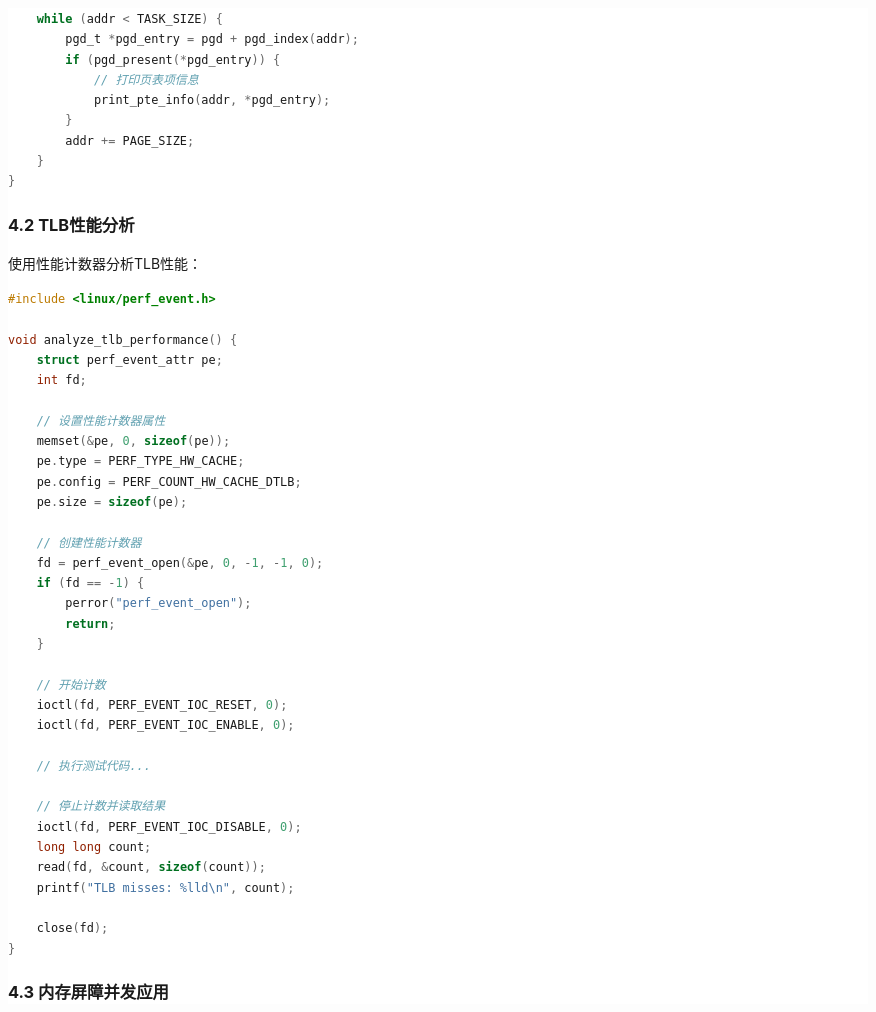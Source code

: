 ```c
    while (addr < TASK_SIZE) {
        pgd_t *pgd_entry = pgd + pgd_index(addr);
        if (pgd_present(*pgd_entry)) {
            // 打印页表项信息
            print_pte_info(addr, *pgd_entry);
        }
        addr += PAGE_SIZE;
    }
}
```

### 4.2 TLB性能分析

使用性能计数器分析TLB性能：

```c
#include <linux/perf_event.h>

void analyze_tlb_performance() {
    struct perf_event_attr pe;
    int fd;

    // 设置性能计数器属性
    memset(&pe, 0, sizeof(pe));
    pe.type = PERF_TYPE_HW_CACHE;
    pe.config = PERF_COUNT_HW_CACHE_DTLB;
    pe.size = sizeof(pe);

    // 创建性能计数器
    fd = perf_event_open(&pe, 0, -1, -1, 0);
    if (fd == -1) {
        perror("perf_event_open");
        return;
    }

    // 开始计数
    ioctl(fd, PERF_EVENT_IOC_RESET, 0);
    ioctl(fd, PERF_EVENT_IOC_ENABLE, 0);

    // 执行测试代码...

    // 停止计数并读取结果
    ioctl(fd, PERF_EVENT_IOC_DISABLE, 0);
    long long count;
    read(fd, &count, sizeof(count));
    printf("TLB misses: %lld\n", count);

    close(fd);
}
```

### 4.3 内存屏障并发应用
